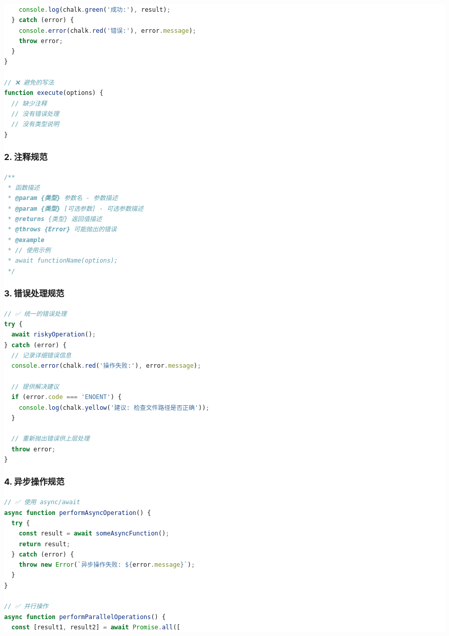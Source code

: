 ```javascript
    console.log(chalk.green('成功:'), result);
  } catch (error) {
    console.error(chalk.red('错误:'), error.message);
    throw error;
  }
}

// ❌ 避免的写法
function execute(options) {
  // 缺少注释
  // 没有错误处理
  // 没有类型说明
}
```

### 2. 注释规范
```javascript
/**
 * 函数描述
 * @param {类型} 参数名 - 参数描述
 * @param {类型} [可选参数] - 可选参数描述
 * @returns {类型} 返回值描述
 * @throws {Error} 可能抛出的错误
 * @example
 * // 使用示例
 * await functionName(options);
 */
```

### 3. 错误处理规范
```javascript
// ✅ 统一的错误处理
try {
  await riskyOperation();
} catch (error) {
  // 记录详细错误信息
  console.error(chalk.red('操作失败:'), error.message);
  
  // 提供解决建议
  if (error.code === 'ENOENT') {
    console.log(chalk.yellow('建议: 检查文件路径是否正确'));
  }
  
  // 重新抛出错误供上层处理
  throw error;
}
```

### 4. 异步操作规范
```javascript
// ✅ 使用 async/await
async function performAsyncOperation() {
  try {
    const result = await someAsyncFunction();
    return result;
  } catch (error) {
    throw new Error(`异步操作失败: ${error.message}`);
  }
}

// ✅ 并行操作
async function performParallelOperations() {
  const [result1, result2] = await Promise.all([
```